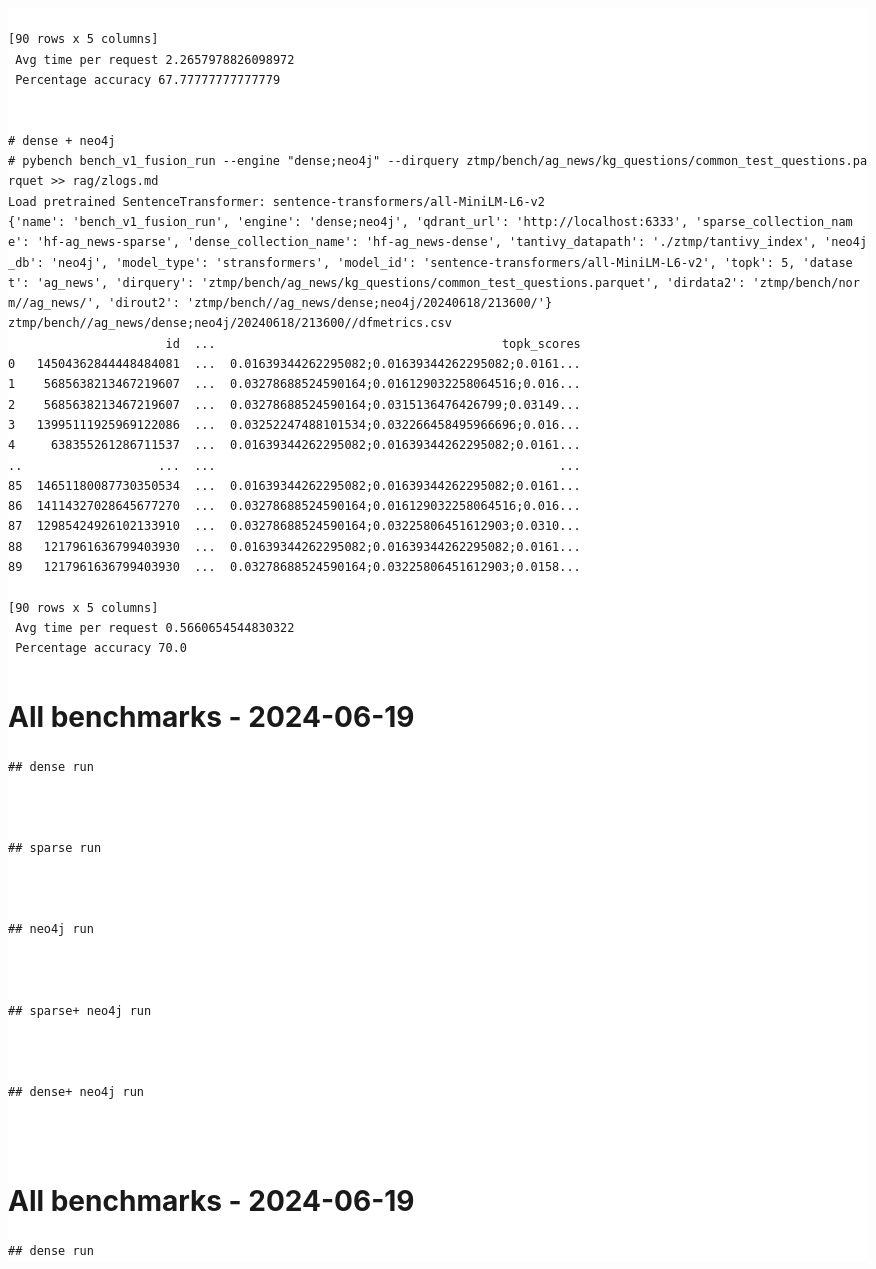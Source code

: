 ```

[90 rows x 5 columns]
 Avg time per request 2.2657978826098972
 Percentage accuracy 67.77777777777779


# dense + neo4j
# pybench bench_v1_fusion_run --engine "dense;neo4j" --dirquery ztmp/bench/ag_news/kg_questions/common_test_questions.parquet >> rag/zlogs.md
Load pretrained SentenceTransformer: sentence-transformers/all-MiniLM-L6-v2
{'name': 'bench_v1_fusion_run', 'engine': 'dense;neo4j', 'qdrant_url': 'http://localhost:6333', 'sparse_collection_name': 'hf-ag_news-sparse', 'dense_collection_name': 'hf-ag_news-dense', 'tantivy_datapath': './ztmp/tantivy_index', 'neo4j_db': 'neo4j', 'model_type': 'stransformers', 'model_id': 'sentence-transformers/all-MiniLM-L6-v2', 'topk': 5, 'dataset': 'ag_news', 'dirquery': 'ztmp/bench/ag_news/kg_questions/common_test_questions.parquet', 'dirdata2': 'ztmp/bench/norm//ag_news/', 'dirout2': 'ztmp/bench//ag_news/dense;neo4j/20240618/213600/'}
ztmp/bench//ag_news/dense;neo4j/20240618/213600//dfmetrics.csv
                      id  ...                                        topk_scores
0   14504362844448484081  ...  0.01639344262295082;0.01639344262295082;0.0161...
1    5685638213467219607  ...  0.03278688524590164;0.016129032258064516;0.016...
2    5685638213467219607  ...  0.03278688524590164;0.0315136476426799;0.03149...
3   13995111925969122086  ...  0.03252247488101534;0.032266458495966696;0.016...
4     638355261286711537  ...  0.01639344262295082;0.01639344262295082;0.0161...
..                   ...  ...                                                ...
85  14651180087730350534  ...  0.01639344262295082;0.01639344262295082;0.0161...
86  14114327028645677270  ...  0.03278688524590164;0.016129032258064516;0.016...
87  12985424926102133910  ...  0.03278688524590164;0.03225806451612903;0.0310...
88   1217961636799403930  ...  0.01639344262295082;0.01639344262295082;0.0161...
89   1217961636799403930  ...  0.03278688524590164;0.03225806451612903;0.0158...

[90 rows x 5 columns]
 Avg time per request 0.5660654544830322
 Percentage accuracy 70.0
```
# All benchmarks - 2024-06-19
```
## dense run



## sparse run



## neo4j run



## sparse+ neo4j run



## dense+ neo4j run



```
# All benchmarks - 2024-06-19
```
## dense run
```